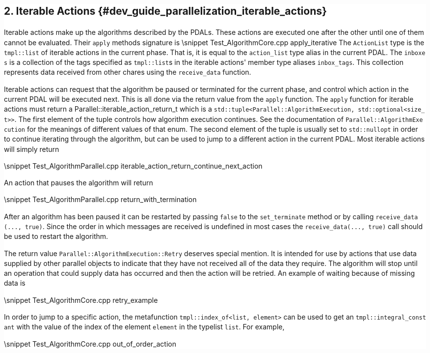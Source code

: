 ## 2. Iterable Actions {#dev_guide_parallelization_iterable_actions}

Iterable actions make up the algorithms described by the PDALs.  These
actions are executed one after the other until one of them cannot be
evaluated.  Their `apply` methods signature is
\snippet Test_AlgorithmCore.cpp apply_iterative
The `ActionList` type is the `tmpl::list` of iterable actions in the
current phase.  That is, it is equal to the `action_list` type alias
in the current PDAL.  The `inboxes` is a collection of the tags
specified as `tmpl::list`s in the iterable actions' member type
aliases `inbox_tags`.  This collection represents data received from
other chares using the `receive_data` function.

Iterable actions can request that the algorithm be paused or terminated
for the current phase, and control which action in the current PDAL
will be executed next. This is all done via the return value from the
`apply` function.  The `apply` function for iterable actions must
return a Parallel::iterable_action_return_t which is a
`std::tuple<Parallel::AlgorithmExecution, std::optional<size_t>>`. The
first element of the tuple controls how algorithm execution continues.
See the documentation of `Parallel::AlgorithmExecution` for the
meanings of different values of that enum.  The second element of the
tuple is usually set to `std::nullopt` in order to continue iterating
through the algorithm, but can be used to jump to a different action
in the current PDAL. Most iterable actions will simply return

\snippet Test_AlgorithmParallel.cpp iterable_action_return_continue_next_action

An action that pauses the algorithm will return

\snippet Test_AlgorithmParallel.cpp return_with_termination

After an algorithm has been paused it can be restarted by passing
`false` to the `set_terminate` method or by calling `receive_data(...,
true)`. Since the order in which messages are received is undefined in
most cases the `receive_data(..., true)` call should be used to
restart the algorithm.

The return value `Parallel::AlgorithmExecution::Retry` deserves
special mention.  It is intended for use by actions that use data
supplied by other parallel objects to indicate that they have not
received all of the data they require.  The algorithm will stop until
an operation that could supply data has occurred and then the action
will be retried.  An example of waiting because of missing data is

\snippet Test_AlgorithmCore.cpp retry_example

In order to jump to a specific action, the metafunction
`tmpl::index_of<list, element>` can be used to get an
`tmpl::integral_constant` with the value of the index of the element
`element` in the typelist `list`. For example,

\snippet Test_AlgorithmCore.cpp out_of_order_action
